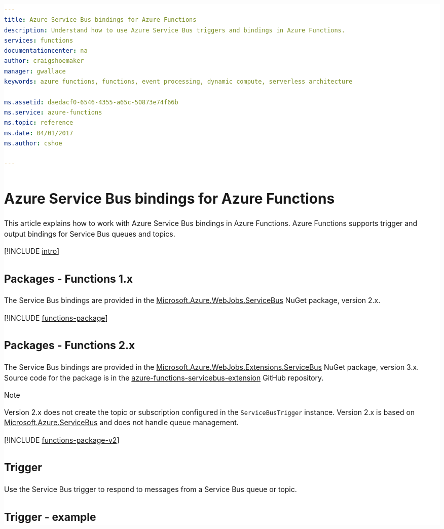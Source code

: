 ```yaml
---
title: Azure Service Bus bindings for Azure Functions
description: Understand how to use Azure Service Bus triggers and bindings in Azure Functions.
services: functions
documentationcenter: na
author: craigshoemaker
manager: gwallace
keywords: azure functions, functions, event processing, dynamic compute, serverless architecture

ms.assetid: daedacf0-6546-4355-a65c-50873e74f66b
ms.service: azure-functions
ms.topic: reference
ms.date: 04/01/2017
ms.author: cshoe

---
```

# Azure Service Bus bindings for Azure Functions

This article explains how to work with Azure Service Bus bindings in Azure Functions. Azure Functions supports trigger and output bindings for Service Bus queues and topics.

[!INCLUDE [intro](../../includes/functions-bindings-intro.md)]

## Packages - Functions 1.x

The Service Bus bindings are provided in the [Microsoft.Azure.WebJobs.ServiceBus](https://www.nuget.org/packages/Microsoft.Azure.WebJobs.ServiceBus) NuGet package, version 2.x. 

[!INCLUDE [functions-package](../../includes/functions-package.md)]

## Packages - Functions 2.x

The Service Bus bindings are provided in the [Microsoft.Azure.WebJobs.Extensions.ServiceBus](https://www.nuget.org/packages/Microsoft.Azure.WebJobs.Extensions.ServiceBus) NuGet package, version 3.x. Source code for the package is in the [azure-functions-servicebus-extension](https://github.com/Azure/azure-functions-servicebus-extension) GitHub repository.

> [!NOTE]
> Version 2.x does not create the topic or subscription configured in the `ServiceBusTrigger` instance. Version 2.x is based on [Microsoft.Azure.ServiceBus](https://www.nuget.org/packages/Microsoft.Azure.ServiceBus) and does not handle queue management.

[!INCLUDE [functions-package-v2](../../includes/functions-package-v2.md)]

## Trigger

Use the Service Bus trigger to respond to messages from a Service Bus queue or topic. 

## Trigger - example
